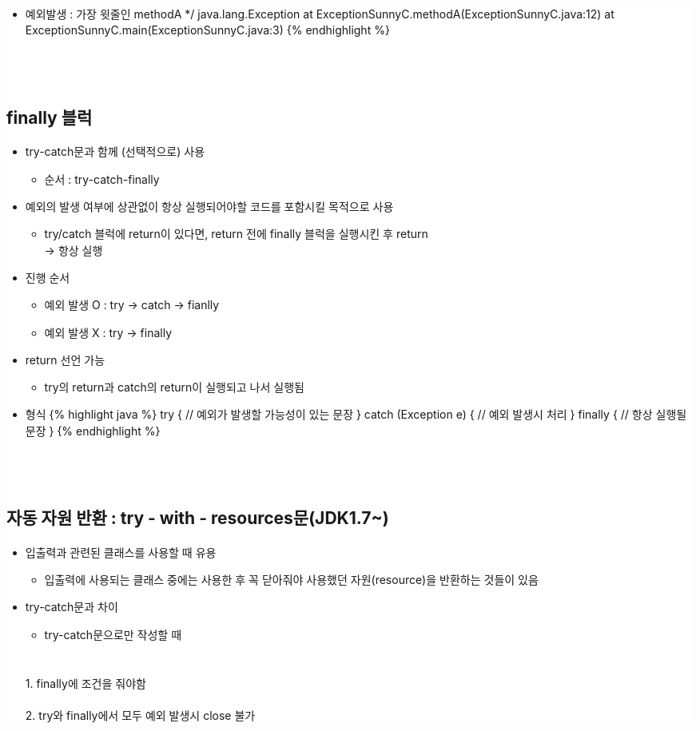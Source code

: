  * 예외발생 : 가장 윗줄인 methodA
 */
 java.lang.Exception
      at ExceptionSunnyC.methodA(ExceptionSunnyC.java:12)
      at ExceptionSunnyC.main(ExceptionSunnyC.java:3)
{% endhighlight %}

<br>
<br>

## finally 블럭

- try-catch문과 함께 (선택적으로) 사용

  - 순서 : try-catch-finally

- 예외의 발생 여부에 상관없이 항상 실행되어야할 코드를 포함시킬 목적으로 사용

  - try/catch 블럭에 return이 있다면, return 전에 finally 블럭을 실행시킨 후 return
  <br>→ 항상 실행

- 진행 순서

  - 예외 발생 O : try → catch → fianlly

  - 예외 발생 X : try → finally

- return 선언 가능

  - try의 return과 catch의 return이 실행되고 나서 실행됨

- 형식
{% highlight java %}
try {
    // 예외가 발생할 가능성이 있는 문장
} catch (Exception e) {
    // 예외 발생시 처리
} finally {
    // 항상 실행될 문장
}
{% endhighlight %}

<br>
<br>

## 자동 자원 반환 : try - with - resources문(JDK1.7~)

- 입출력과 관련된 클래스를 사용할 때 유용

  - 입출력에 사용되는 클래스 중에는 사용한 후 꼭 닫아줘야 사용했던 자원(resource)을 반환하는 것들이 있음
  
- try-catch문과 차이

  - try-catch문으로만 작성할 때
  <br>
  <br> 1. finally에 조건을 줘야함
  <br> 
  <br> 2. try와 finally에서 모두 예외 발생시 close 불가
  